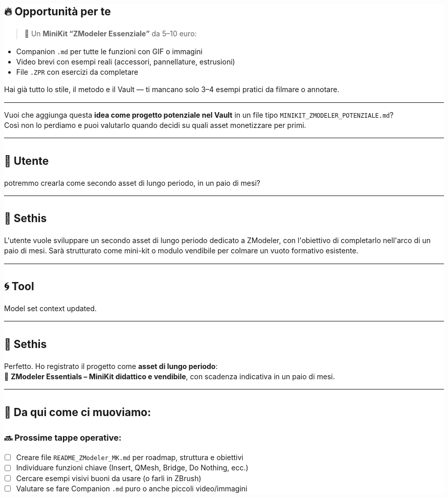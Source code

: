 
## 🔥 Opportunità per te
> 🎯 Un **MiniKit “ZModeler Essenziale”** da 5–10 euro:
- Companion `.md` per tutte le funzioni con GIF o immagini
- Video brevi con esempi reali (accessori, pannellature, estrusioni)
- File `.ZPR` con esercizi da completare

Hai già tutto lo stile, il metodo e il Vault — ti mancano solo 3–4 esempi pratici da filmare o annotare.

---

Vuoi che aggiunga questa **idea come progetto potenziale nel Vault** in un file tipo `MINIKIT_ZMODELER_POTENZIALE.md`?  
Così non lo perdiamo e puoi valutarlo quando decidi su quali asset monetizzare per primi.

---

## 👤 **Utente**

potremmo crearla come secondo asset di lungo periodo, in un paio di mesi?

---

## 🤖 **Sethis**

L'utente vuole sviluppare un secondo asset di lungo periodo dedicato a ZModeler, con l'obiettivo di completarlo nell'arco di un paio di mesi. Sarà strutturato come mini-kit o modulo vendibile per colmare un vuoto formativo esistente.

---

## 🌀 **Tool**

Model set context updated.

---

## 🤖 **Sethis**

Perfetto. Ho registrato il progetto come **asset di lungo periodo**:  
🧱 **ZModeler Essentials – MiniKit didattico e vendibile**, con scadenza indicativa in un paio di mesi.

---

## 🔧 Da qui come ci muoviamo:

### 🔜 Prossime tappe operative:
- [ ] Creare file `README_ZModeler_MK.md` per roadmap, struttura e obiettivi
- [ ] Individuare funzioni chiave (Insert, QMesh, Bridge, Do Nothing, ecc.)
- [ ] Cercare esempi visivi buoni da usare (o farli in ZBrush)
- [ ] Valutare se fare Companion `.md` puro o anche piccoli video/immagini
